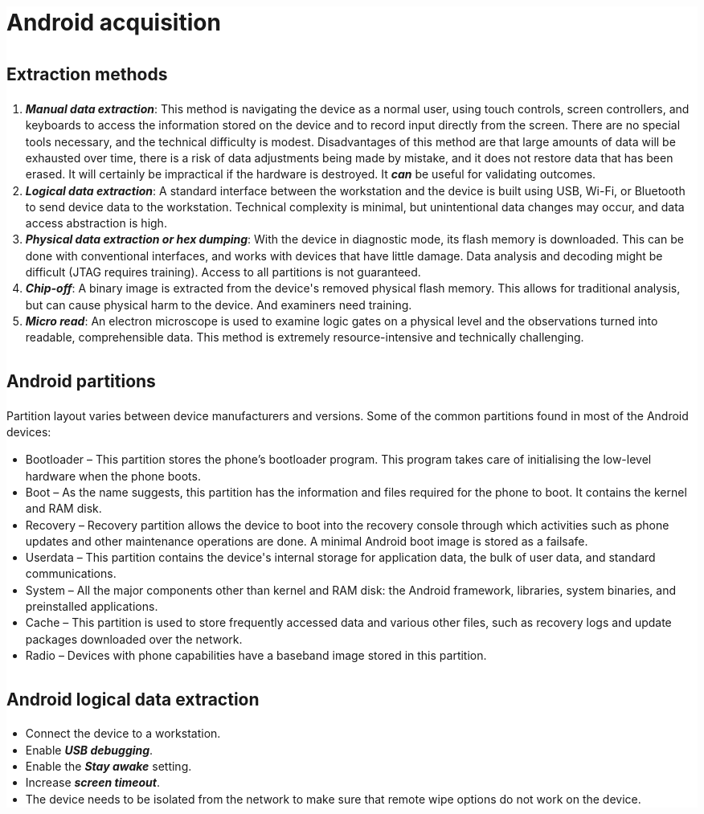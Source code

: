 # Android acquisition

## Extraction methods

1. ***Manual data extraction***: This method is navigating the device as a normal user, using touch controls, screen controllers, and keyboards to access the information stored on the device and to record input directly from the screen. There are no special tools necessary, and the technical difficulty is modest. Disadvantages of this method are that large amounts of data will be exhausted over time, there is a risk of data adjustments being made by mistake, and it does not restore data that has been erased. It will certainly be impractical if the hardware is destroyed. It ***can*** be useful for validating outcomes. 
2. ***Logical data extraction***: A standard interface between the workstation and the device is built using USB, Wi-Fi, or Bluetooth to send device data to the workstation. Technical complexity is minimal, but unintentional data changes may occur, and data access abstraction is high.  
3. ***Physical data extraction or hex dumping***: With the device in diagnostic mode, its flash memory is downloaded. This can be done with conventional interfaces, and works with devices that have little damage. Data analysis and decoding might be difficult (JTAG requires training). Access to all partitions is not guaranteed. 
4. ***Chip-off***: A binary image is extracted from the device's removed physical flash memory. This allows for traditional analysis, but can cause physical harm to the device. And examiners need training.
5. ***Micro read***: An electron microscope is used to examine logic gates on a physical level and the observations turned into readable, comprehensible data. This method is extremely resource-intensive and technically challenging.

## Android partitions

Partition layout varies between device manufacturers and versions. Some of the common partitions found in most of the Android devices:

* Bootloader – This partition stores the phone’s bootloader program. This program takes care of initialising the low-level hardware when the phone boots.
* Boot – As the name suggests, this partition has the information and files required for the phone to boot. It contains the kernel and RAM disk. 
* Recovery – Recovery partition allows the device to boot into the recovery console through which activities such as phone updates and other maintenance operations are done. A minimal Android boot image is stored as a failsafe.
* Userdata – This partition contains the device's internal storage for application data, the bulk of user data, and standard communications.
* System – All the major components other than kernel and RAM disk: the Android framework, libraries, system binaries, and preinstalled applications. 
* Cache – This partition is used to store frequently accessed data and various other files, such as recovery logs and update packages downloaded over the network.
* Radio – Devices with phone capabilities have a baseband image stored in this partition.

## Android logical data extraction

* Connect the device to a workstation.
* Enable ***USB debugging***.
* Enable the ***Stay awake*** setting.
* Increase ***screen timeout***.
* The device needs to be isolated from the network to make sure that remote wipe options do not work on the device.
